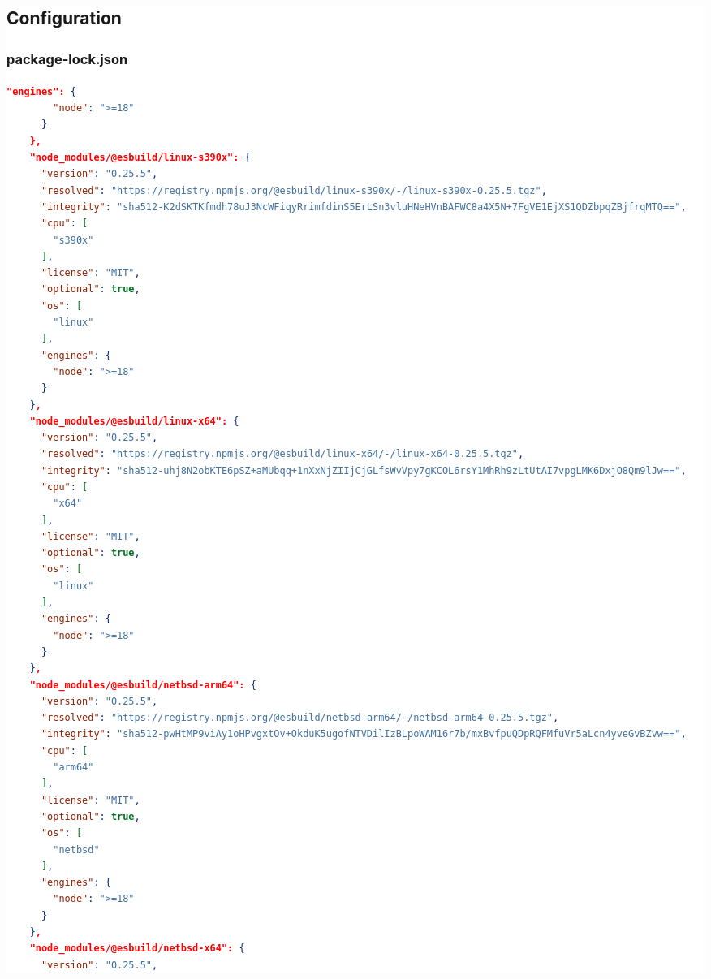 
## Configuration

### package-lock.json

```json
"engines": {
        "node": ">=18"
      }
    },
    "node_modules/@esbuild/linux-s390x": {
      "version": "0.25.5",
      "resolved": "https://registry.npmjs.org/@esbuild/linux-s390x/-/linux-s390x-0.25.5.tgz",
      "integrity": "sha512-K2dSKTKfmdh78uJ3NcWFiqyRrimfdinS5ErLSn3vluHNeHVnBAFWC8a4X5N+7FgVE1EjXS1QDZbpqZBjfrqMTQ==",
      "cpu": [
        "s390x"
      ],
      "license": "MIT",
      "optional": true,
      "os": [
        "linux"
      ],
      "engines": {
        "node": ">=18"
      }
    },
    "node_modules/@esbuild/linux-x64": {
      "version": "0.25.5",
      "resolved": "https://registry.npmjs.org/@esbuild/linux-x64/-/linux-x64-0.25.5.tgz",
      "integrity": "sha512-uhj8N2obKTE6pSZ+aMUbqq+1nXxNjZIIjCjGLfsWvVpy7gKCOL6rsY1MhRh9zLtUtAI7vpgLMK6DxjO8Qm9lJw==",
      "cpu": [
        "x64"
      ],
      "license": "MIT",
      "optional": true,
      "os": [
        "linux"
      ],
      "engines": {
        "node": ">=18"
      }
    },
    "node_modules/@esbuild/netbsd-arm64": {
      "version": "0.25.5",
      "resolved": "https://registry.npmjs.org/@esbuild/netbsd-arm64/-/netbsd-arm64-0.25.5.tgz",
      "integrity": "sha512-pwHtMP9viAy1oHPvgxtOv+OkduK5ugofNTVDilIzBLpoWAM16r7b/mxBvfpuQDpRQFMfuVr5aLcn4yveGvBZvw==",
      "cpu": [
        "arm64"
      ],
      "license": "MIT",
      "optional": true,
      "os": [
        "netbsd"
      ],
      "engines": {
        "node": ">=18"
      }
    },
    "node_modules/@esbuild/netbsd-x64": {
      "version": "0.25.5",
```